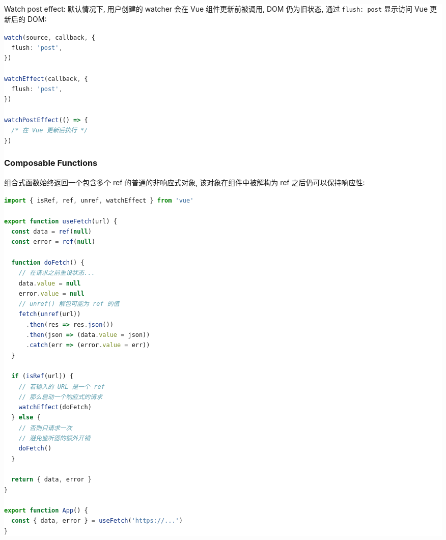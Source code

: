 Watch post effect:
默认情况下,
用户创建的 watcher 会在 Vue 组件更新前被调用,
DOM 仍为旧状态,
通过 `flush: post` 显示访问 Vue 更新后的 DOM:

```ts
watch(source, callback, {
  flush: 'post',
})

watchEffect(callback, {
  flush: 'post',
})

watchPostEffect(() => {
  /* 在 Vue 更新后执行 */
})
```

### Composable Functions

组合式函数始终返回一个包含多个 ref 的普通的非响应式对象,
该对象在组件中被解构为 ref 之后仍可以保持响应性:

```ts
import { isRef, ref, unref, watchEffect } from 'vue'

export function useFetch(url) {
  const data = ref(null)
  const error = ref(null)

  function doFetch() {
    // 在请求之前重设状态...
    data.value = null
    error.value = null
    // unref() 解包可能为 ref 的值
    fetch(unref(url))
      .then(res => res.json())
      .then(json => (data.value = json))
      .catch(err => (error.value = err))
  }

  if (isRef(url)) {
    // 若输入的 URL 是一个 ref
    // 那么启动一个响应式的请求
    watchEffect(doFetch)
  } else {
    // 否则只请求一次
    // 避免监听器的额外开销
    doFetch()
  }

  return { data, error }
}

export function App() {
  const { data, error } = useFetch('https://...')
}
```
